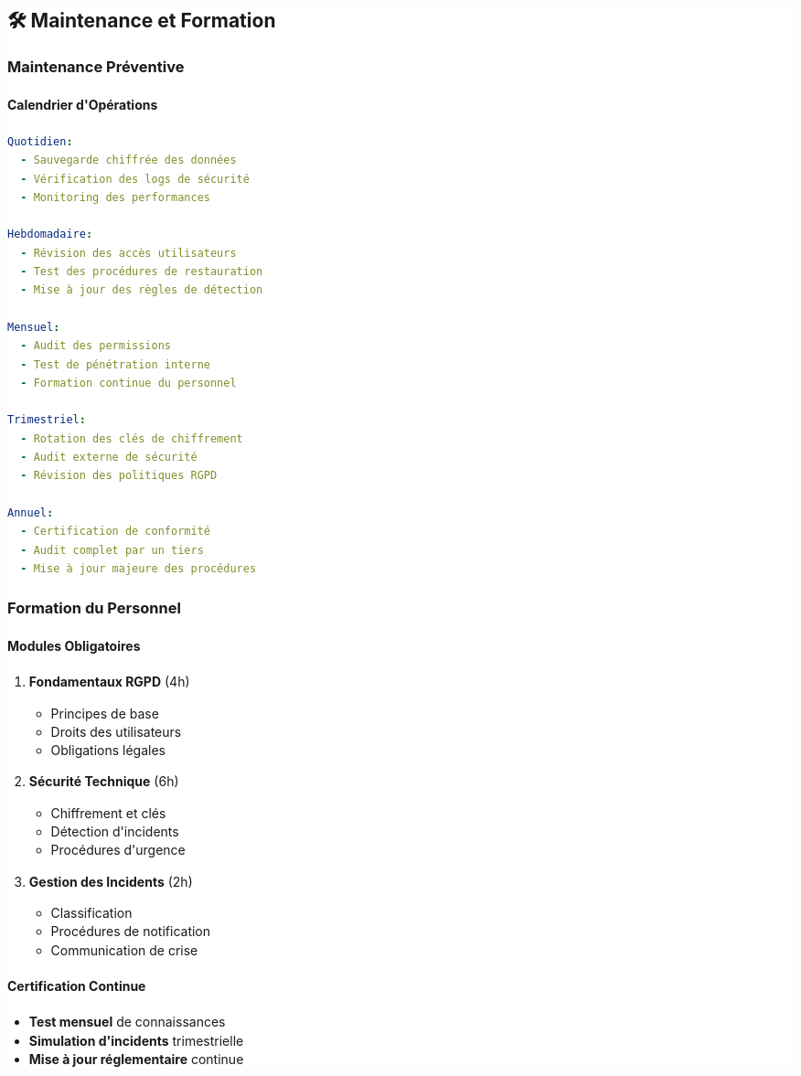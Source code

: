 
## 🛠️ Maintenance et Formation

### Maintenance Préventive

#### Calendrier d'Opérations
```yaml
Quotidien:
  - Sauvegarde chiffrée des données
  - Vérification des logs de sécurité
  - Monitoring des performances

Hebdomadaire:
  - Révision des accès utilisateurs
  - Test des procédures de restauration
  - Mise à jour des règles de détection

Mensuel:
  - Audit des permissions
  - Test de pénétration interne
  - Formation continue du personnel

Trimestriel:
  - Rotation des clés de chiffrement
  - Audit externe de sécurité
  - Révision des politiques RGPD

Annuel:
  - Certification de conformité
  - Audit complet par un tiers
  - Mise à jour majeure des procédures
```

### Formation du Personnel

#### Modules Obligatoires
1. **Fondamentaux RGPD** (4h)
   - Principes de base
   - Droits des utilisateurs
   - Obligations légales

2. **Sécurité Technique** (6h)
   - Chiffrement et clés
   - Détection d'incidents
   - Procédures d'urgence

3. **Gestion des Incidents** (2h)
   - Classification
   - Procédures de notification
   - Communication de crise

#### Certification Continue
- **Test mensuel** de connaissances
- **Simulation d'incidents** trimestrielle
- **Mise à jour réglementaire** continue

